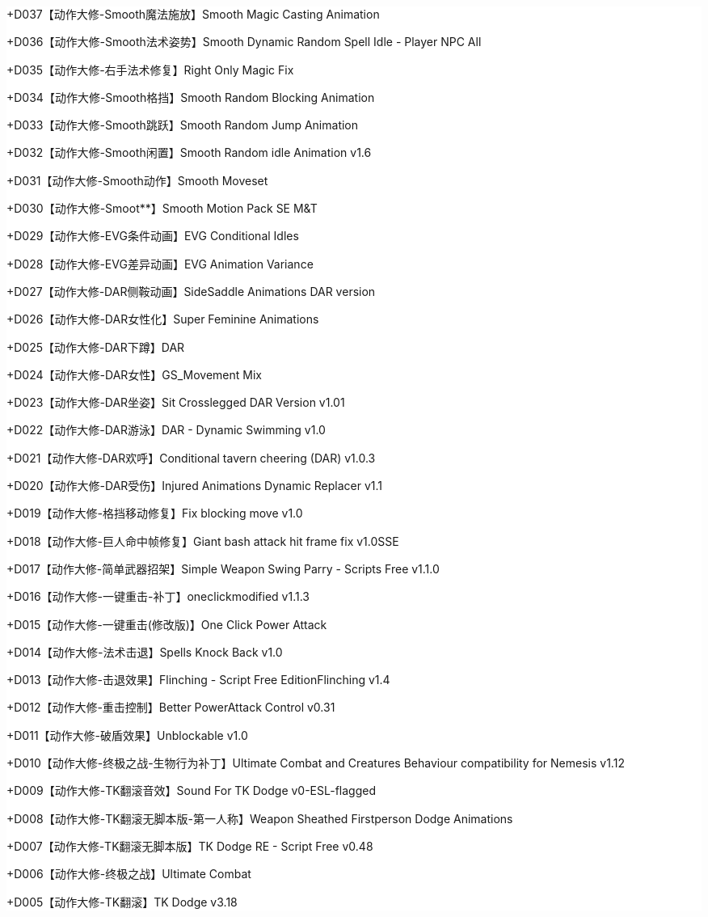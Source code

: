 +D037【动作大修-Smooth魔法施放】Smooth Magic Casting Animation

+D036【动作大修-Smooth法术姿势】Smooth Dynamic Random Spell Idle - Player NPC All

+D035【动作大修-右手法术修复】Right Only Magic Fix

+D034【动作大修-Smooth格挡】Smooth Random Blocking Animation

+D033【动作大修-Smooth跳跃】Smooth Random Jump Animation

+D032【动作大修-Smooth闲置】Smooth Random idle Animation v1.6

+D031【动作大修-Smooth动作】Smooth Moveset

+D030【动作大修-Smoot**】Smooth Motion Pack SE M&amp;T

+D029【动作大修-EVG条件动画】EVG Conditional Idles

+D028【动作大修-EVG差异动画】EVG Animation Variance

+D027【动作大修-DAR侧鞍动画】SideSaddle Animations DAR version

+D026【动作大修-DAR女性化】Super Feminine Animations

+D025【动作大修-DAR下蹲】DAR

+D024【动作大修-DAR女性】GS_Movement Mix

+D023【动作大修-DAR坐姿】Sit Crosslegged DAR Version v1.01

+D022【动作大修-DAR游泳】DAR - Dynamic Swimming v1.0

+D021【动作大修-DAR欢呼】Conditional tavern cheering (DAR) v1.0.3

+D020【动作大修-DAR受伤】Injured Animations Dynamic Replacer v1.1

+D019【动作大修-格挡移动修复】Fix blocking move v1.0

+D018【动作大修-巨人命中帧修复】Giant bash attack hit frame fix v1.0SSE

+D017【动作大修-简单武器招架】Simple Weapon Swing Parry - Scripts Free v1.1.0

+D016【动作大修-一键重击-补丁】oneclickmodified v1.1.3

+D015【动作大修-一键重击(修改版)】One Click Power Attack

+D014【动作大修-法术击退】Spells Knock Back v1.0

+D013【动作大修-击退效果】Flinching - Script Free EditionFlinching v1.4

+D012【动作大修-重击控制】Better PowerAttack Control v0.31

+D011【动作大修-破盾效果】Unblockable v1.0

+D010【动作大修-终极之战-生物行为补丁】Ultimate Combat and Creatures Behaviour compatibility for Nemesis v1.12

+D009【动作大修-TK翻滚音效】Sound For TK Dodge v0-ESL-flagged

+D008【动作大修-TK翻滚无脚本版-第一人称】Weapon Sheathed Firstperson Dodge Animations

+D007【动作大修-TK翻滚无脚本版】TK Dodge RE - Script Free v0.48

+D006【动作大修-终极之战】Ultimate Combat

+D005【动作大修-TK翻滚】TK Dodge v3.18
